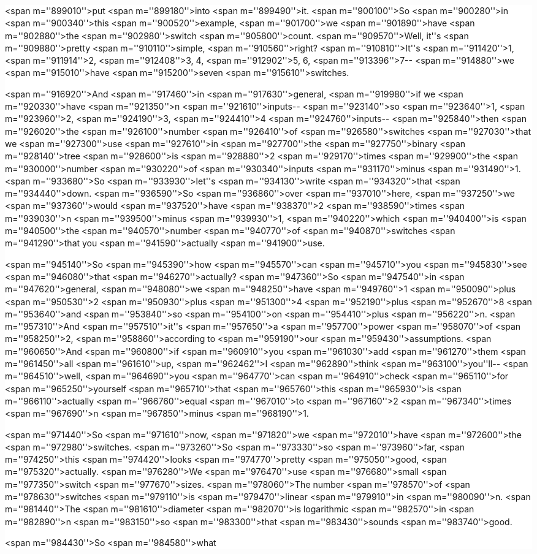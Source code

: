   <span m=''899010''>put</span> <span m=''899180''>into</span> <span m=''899490''>it.</span>
  <span m=''900100''>So</span> <span m=''900280''>in</span> <span m=''900340''>this</span>
  <span m=''900520''>example,</span> <span m=''901700''>we</span> <span m=''901890''>have</span>
  <span m=''902880''>the</span> <span m=''902980''>switch</span> <span m=''905800''>count.</span>
  <span m=''909570''>Well, it''s</span> <span m=''909880''>pretty</span> <span m=''910110''>simple,</span>
  <span m=''910560''>right?</span> <span m=''910810''>It''s</span> <span m=''911420''>1,</span>
  <span m=''911914''>2,</span> <span m=''912408''>3, 4,</span> <span m=''912902''>5,
  6,</span> <span m=''913396''>7--</span> <span m=''914880''>we</span> <span m=''915010''>have</span>
  <span m=''915200''>seven</span> <span m=''915610''>switches.</span> </p><p><span
  m=''916920''>And</span> <span m=''917460''>in</span> <span m=''917630''>general,</span>
  <span m=''919980''>if we</span> <span m=''920330''>have</span> <span m=''921350''>n</span>
  <span m=''921610''>inputs--</span> <span m=''923140''>so</span> <span m=''923640''>1,</span>
  <span m=''923960''>2,</span> <span m=''924190''>3,</span> <span m=''924410''>4</span>
  <span m=''924760''>inputs--</span> <span m=''925840''>then</span> <span m=''926020''>the</span>
  <span m=''926100''>number</span> <span m=''926410''>of</span> <span m=''926580''>switches</span>
  <span m=''927030''>that we</span> <span m=''927300''>use</span> <span m=''927610''>in</span>
  <span m=''927700''>the</span> <span m=''927750''>binary</span> <span m=''928140''>tree</span>
  <span m=''928600''>is</span> <span m=''928880''>2</span> <span m=''929170''>times</span>
  <span m=''929900''>the</span> <span m=''930000''>number</span> <span m=''930220''>of</span>
  <span m=''930340''>inputs</span> <span m=''931170''>minus</span> <span m=''931490''>1.</span>
  <span m=''933680''>So</span> <span m=''933930''>let''s</span> <span m=''934130''>write</span>
  <span m=''934320''>that</span> <span m=''934440''>down.</span> <span m=''936590''>So</span>
  <span m=''936860''>over</span> <span m=''937010''>here,</span> <span m=''937250''>we</span>
  <span m=''937360''>would</span> <span m=''937520''>have</span> <span m=''938370''>2</span>
  <span m=''938590''>times</span> <span m=''939030''>n</span> <span m=''939500''>minus</span>
  <span m=''939930''>1,</span> <span m=''940220''>which</span> <span m=''940400''>is</span>
  <span m=''940500''>the</span> <span m=''940570''>number</span> <span m=''940770''>of</span>
  <span m=''940870''>switches</span> <span m=''941290''>that you</span> <span m=''941590''>actually</span>
  <span m=''941900''>use.</span> </p><p><span m=''945140''>So</span> <span m=''945390''>how</span>
  <span m=''945570''>can</span> <span m=''945710''>you</span> <span m=''945830''>see</span>
  <span m=''946080''>that</span> <span m=''946270''>actually?</span> <span m=''947360''>So</span>
  <span m=''947540''>in</span> <span m=''947620''>general,</span> <span m=''948080''>we</span>
  <span m=''948250''>have</span> <span m=''949760''>1</span> <span m=''950090''>plus</span>
  <span m=''950530''>2</span> <span m=''950930''>plus</span> <span m=''951300''>4</span>
  <span m=''952190''>plus</span> <span m=''952670''>8</span> <span m=''953640''>and</span>
  <span m=''953840''>so</span> <span m=''954100''>on</span> <span m=''954410''>plus</span>
  <span m=''956220''>n.</span> <span m=''957310''>And</span> <span m=''957510''>it''s</span>
  <span m=''957650''>a</span> <span m=''957700''>power</span> <span m=''958070''>of</span>
  <span m=''958250''>2,</span> <span m=''958860''>according to</span> <span m=''959190''>our</span>
  <span m=''959430''>assumptions.</span> <span m=''960650''>And</span> <span m=''960800''>if</span>
  <span m=''960910''>you</span> <span m=''961030''>add</span> <span m=''961270''>them</span>
  <span m=''961450''>all</span> <span m=''961610''>up,</span> <span m=''962462''>I</span>
  <span m=''962890''>think</span> <span m=''963100''>you''ll--</span> <span m=''964510''>well,</span>
  <span m=''964690''>you</span> <span m=''964770''>can</span> <span m=''964910''>check</span>
  <span m=''965110''>for</span> <span m=''965250''>yourself</span> <span m=''965710''>that</span>
  <span m=''965760''>this</span> <span m=''965930''>is</span> <span m=''966110''>actually</span>
  <span m=''966760''>equal</span> <span m=''967010''>to</span> <span m=''967160''>2</span>
  <span m=''967340''>times</span> <span m=''967690''>n</span> <span m=''967850''>minus</span>
  <span m=''968190''>1.</span> </p><p><span m=''971440''>So</span> <span m=''971610''>now,</span>
  <span m=''971820''>we</span> <span m=''972010''>have</span> <span m=''972600''>the</span>
  <span m=''972980''>switches.</span> <span m=''973260''>So</span> <span m=''973330''>so</span>
  <span m=''973960''>far,</span> <span m=''974250''>this</span> <span m=''974420''>looks</span>
  <span m=''974770''>pretty</span> <span m=''975050''>good,</span> <span m=''975320''>actually.</span>
  <span m=''976280''>We</span> <span m=''976470''>use</span> <span m=''976680''>small</span>
  <span m=''977350''>switch</span> <span m=''977670''>sizes.</span> <span m=''978060''>The
  number</span> <span m=''978570''>of</span> <span m=''978630''>switches</span> <span
  m=''979110''>is</span> <span m=''979470''>linear</span> <span m=''979910''>in</span>
  <span m=''980090''>n.</span> <span m=''981440''>The</span> <span m=''981610''>diameter</span>
  <span m=''982070''>is logarithmic</span> <span m=''982570''>in</span> <span m=''982890''>n</span>
  <span m=''983150''>so</span> <span m=''983300''>that</span> <span m=''983430''>sounds</span>
  <span m=''983740''>good.</span> </p><p><span m=''984430''>So</span> <span m=''984580''>what</span>